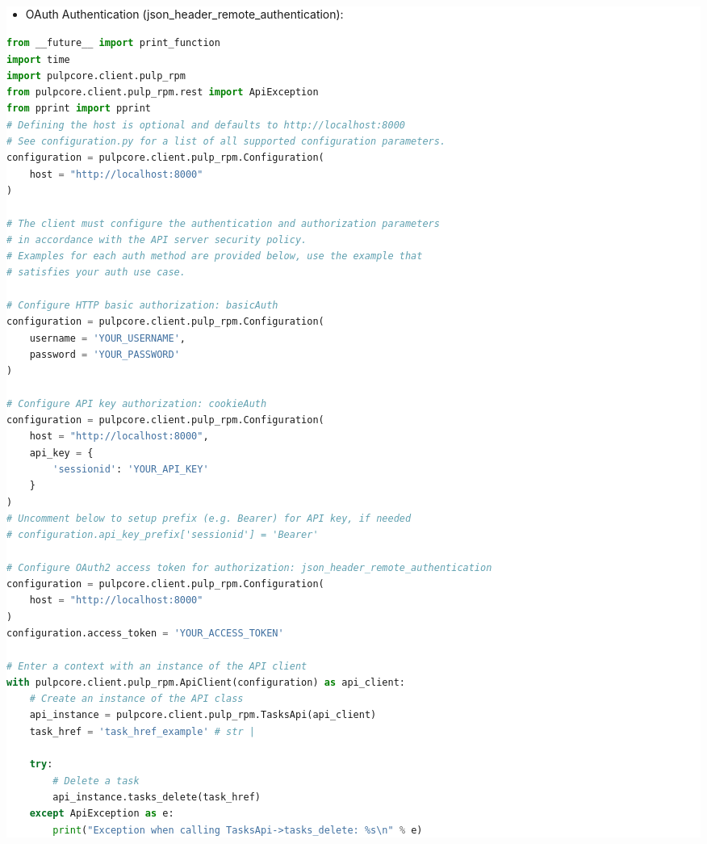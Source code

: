 * OAuth Authentication (json_header_remote_authentication):
```python
from __future__ import print_function
import time
import pulpcore.client.pulp_rpm
from pulpcore.client.pulp_rpm.rest import ApiException
from pprint import pprint
# Defining the host is optional and defaults to http://localhost:8000
# See configuration.py for a list of all supported configuration parameters.
configuration = pulpcore.client.pulp_rpm.Configuration(
    host = "http://localhost:8000"
)

# The client must configure the authentication and authorization parameters
# in accordance with the API server security policy.
# Examples for each auth method are provided below, use the example that
# satisfies your auth use case.

# Configure HTTP basic authorization: basicAuth
configuration = pulpcore.client.pulp_rpm.Configuration(
    username = 'YOUR_USERNAME',
    password = 'YOUR_PASSWORD'
)

# Configure API key authorization: cookieAuth
configuration = pulpcore.client.pulp_rpm.Configuration(
    host = "http://localhost:8000",
    api_key = {
        'sessionid': 'YOUR_API_KEY'
    }
)
# Uncomment below to setup prefix (e.g. Bearer) for API key, if needed
# configuration.api_key_prefix['sessionid'] = 'Bearer'

# Configure OAuth2 access token for authorization: json_header_remote_authentication
configuration = pulpcore.client.pulp_rpm.Configuration(
    host = "http://localhost:8000"
)
configuration.access_token = 'YOUR_ACCESS_TOKEN'

# Enter a context with an instance of the API client
with pulpcore.client.pulp_rpm.ApiClient(configuration) as api_client:
    # Create an instance of the API class
    api_instance = pulpcore.client.pulp_rpm.TasksApi(api_client)
    task_href = 'task_href_example' # str | 

    try:
        # Delete a task
        api_instance.tasks_delete(task_href)
    except ApiException as e:
        print("Exception when calling TasksApi->tasks_delete: %s\n" % e)
```
